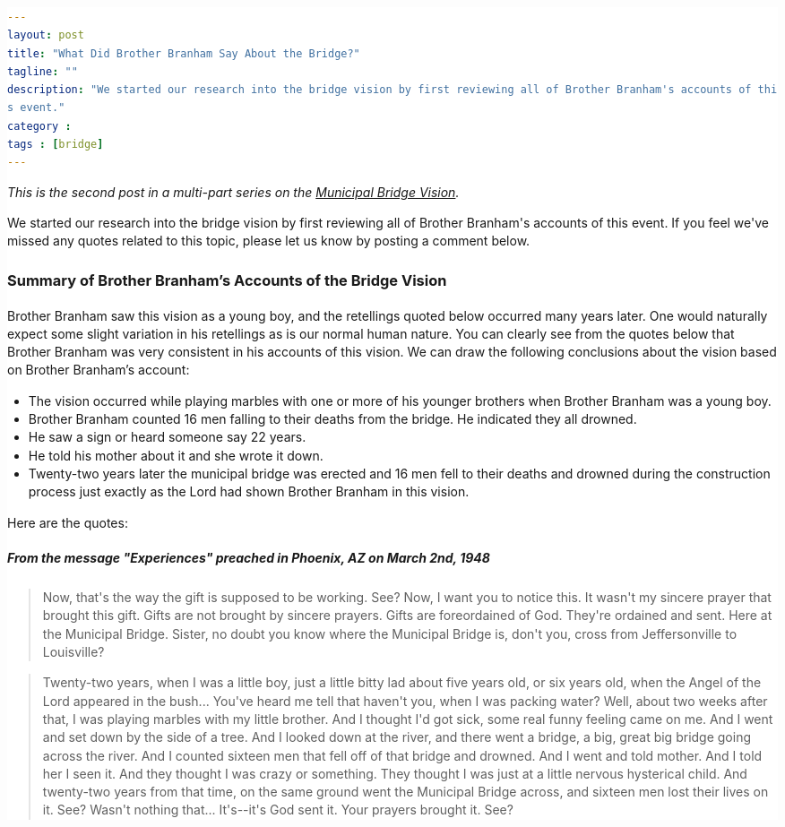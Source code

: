 ```yaml
---
layout: post
title: "What Did Brother Branham Say About the Bridge?"
tagline: ""
description: "We started our research into the bridge vision by first reviewing all of Brother Branham's accounts of this event."
category : 
tags : [bridge]
---
```

_This is the second post in a multi-part series on the <a href="/tags.html#bridge-ref">Municipal Bridge Vision</a>._

We started our research into the bridge vision by first reviewing all of Brother Branham's accounts of this event.  If you feel we've missed any quotes related to this topic, please let us know by posting a comment below.

### Summary of Brother Branham’s Accounts of the Bridge Vision
Brother Branham saw this vision as a young boy, and the retellings quoted below occurred many years later.  One would naturally expect some slight variation in his retellings as is our normal human nature.  You can clearly see from the quotes below that Brother Branham was very consistent in his accounts of this vision.  We can draw the following conclusions about the vision based on Brother Branham’s account:

 * The vision occurred while playing marbles with one or more of his younger brothers when Brother Branham was a young boy.
 * Brother Branham counted 16 men falling to their deaths from the bridge.  He indicated they all drowned.
 * He saw a sign or heard someone say 22 years.
 * He told his mother about it and she wrote it down.
 * Twenty-two years later the municipal bridge was erected and 16 men fell to their deaths and drowned during the construction process just exactly as the Lord had shown Brother Branham in this vision.

Here are the quotes:

##### From the message "Experiences" preached in Phoenix, AZ on March 2nd, 1948

> Now, that's the way the gift is supposed to be working. See? Now, I want you to notice this. It wasn't my sincere prayer that brought this gift. Gifts are not brought by sincere prayers. Gifts are foreordained of God. They're ordained and sent.  Here at the Municipal Bridge. Sister, no doubt you know where the Municipal Bridge is, don't you, cross from Jeffersonville to Louisville?
	        
>Twenty-two years, when I was a little boy, just a little bitty lad about five years old, or six years old, when the Angel of the Lord appeared in the bush... You've heard me tell that haven't you, when I was packing water?  Well, about two weeks after that, I was playing marbles with my little brother. And I thought I'd got sick, some real funny feeling came on me. And I went and set down by the side of a tree. And I looked down at the river, and there went a bridge, a big, great big bridge going across the river. And I counted sixteen men that fell off of that bridge and drowned. And I went and told mother. And I told her I seen it. And they thought I was crazy or something. They thought I was just at a little nervous hysterical child.  And twenty-two years from that time, on the same ground went the Municipal Bridge across, and sixteen men lost their lives on it. See? Wasn't nothing that... It's--it's God sent it. Your prayers brought it. See? 
